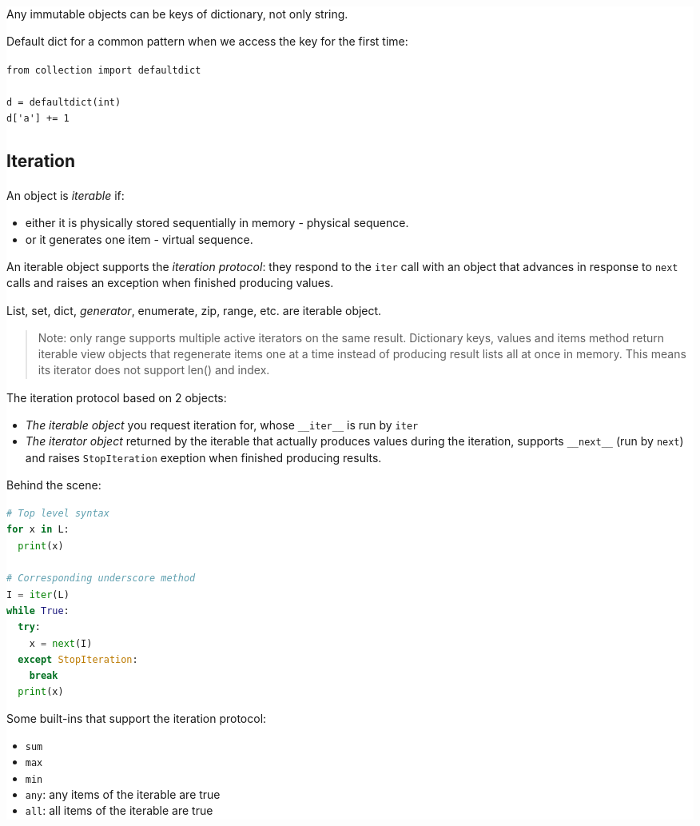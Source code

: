 Any immutable objects can be keys of dictionary, not only string.

Default dict for a common pattern when we access the key for the first time:

```
from collection import defaultdict

d = defaultdict(int)
d['a'] += 1
```

## Iteration

An object is _iterable_ if:
- either it is physically stored sequentially in memory - physical sequence.
- or it generates one item - virtual sequence.

An iterable object supports the _iteration protocol_: they respond to the `iter` call with an object that advances in response to `next` calls and raises an exception when finished producing values.

List, set, dict, _generator_, enumerate, zip, range, etc. are iterable object.
> Note: only range supports multiple active iterators on the same result.
> Dictionary keys, values and items method return iterable view objects that regenerate items one at a time instead of producing result lists all at once in memory. This means its iterator does not support len() and index.

The iteration protocol based on 2 objects:
- _The iterable object_ you request iteration for, whose `__iter__` is run by `iter`
- _The iterator object_ returned by the iterable that actually produces values during the iteration, supports `__next__` (run by `next`) and raises `StopIteration` exeption when finished producing results.

Behind the scene:
```python
# Top level syntax
for x in L:
  print(x)

# Corresponding underscore method
I = iter(L)
while True:
  try:
    x = next(I)
  except StopIteration:
    break
  print(x)
```

Some built-ins that support the iteration protocol:
- `sum` 
- `max`
- `min`
- `any`: any items of the iterable are true
- `all`: all items of the iterable are true
